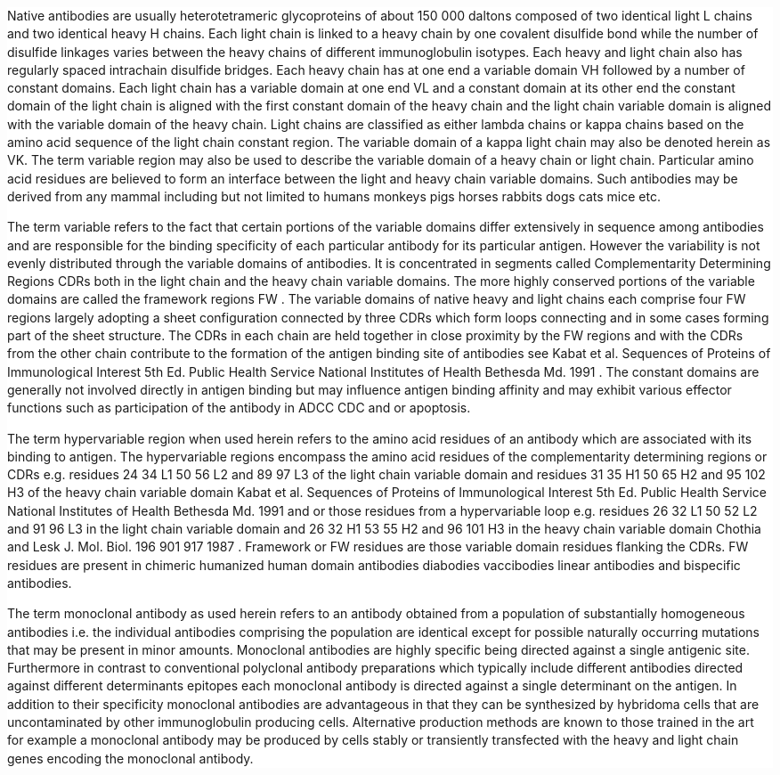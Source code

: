 Native antibodies are usually heterotetrameric glycoproteins of about 150 000 daltons composed of two identical light L chains and two identical heavy H chains. Each light chain is linked to a heavy chain by one covalent disulfide bond while the number of disulfide linkages varies between the heavy chains of different immunoglobulin isotypes. Each heavy and light chain also has regularly spaced intrachain disulfide bridges. Each heavy chain has at one end a variable domain VH followed by a number of constant domains. Each light chain has a variable domain at one end VL and a constant domain at its other end the constant domain of the light chain is aligned with the first constant domain of the heavy chain and the light chain variable domain is aligned with the variable domain of the heavy chain. Light chains are classified as either lambda chains or kappa chains based on the amino acid sequence of the light chain constant region. The variable domain of a kappa light chain may also be denoted herein as VK. The term variable region may also be used to describe the variable domain of a heavy chain or light chain. Particular amino acid residues are believed to form an interface between the light and heavy chain variable domains. Such antibodies may be derived from any mammal including but not limited to humans monkeys pigs horses rabbits dogs cats mice etc.

The term variable refers to the fact that certain portions of the variable domains differ extensively in sequence among antibodies and are responsible for the binding specificity of each particular antibody for its particular antigen. However the variability is not evenly distributed through the variable domains of antibodies. It is concentrated in segments called Complementarity Determining Regions CDRs both in the light chain and the heavy chain variable domains. The more highly conserved portions of the variable domains are called the framework regions FW . The variable domains of native heavy and light chains each comprise four FW regions largely adopting a sheet configuration connected by three CDRs which form loops connecting and in some cases forming part of the sheet structure. The CDRs in each chain are held together in close proximity by the FW regions and with the CDRs from the other chain contribute to the formation of the antigen binding site of antibodies see Kabat et al. Sequences of Proteins of Immunological Interest 5th Ed. Public Health Service National Institutes of Health Bethesda Md. 1991 . The constant domains are generally not involved directly in antigen binding but may influence antigen binding affinity and may exhibit various effector functions such as participation of the antibody in ADCC CDC and or apoptosis.

The term hypervariable region when used herein refers to the amino acid residues of an antibody which are associated with its binding to antigen. The hypervariable regions encompass the amino acid residues of the complementarity determining regions or CDRs e.g. residues 24 34 L1 50 56 L2 and 89 97 L3 of the light chain variable domain and residues 31 35 H1 50 65 H2 and 95 102 H3 of the heavy chain variable domain Kabat et al. Sequences of Proteins of Immunological Interest 5th Ed. Public Health Service National Institutes of Health Bethesda Md. 1991 and or those residues from a hypervariable loop e.g. residues 26 32 L1 50 52 L2 and 91 96 L3 in the light chain variable domain and 26 32 H1 53 55 H2 and 96 101 H3 in the heavy chain variable domain Chothia and Lesk J. Mol. Biol. 196 901 917 1987 . Framework or FW residues are those variable domain residues flanking the CDRs. FW residues are present in chimeric humanized human domain antibodies diabodies vaccibodies linear antibodies and bispecific antibodies.

The term monoclonal antibody as used herein refers to an antibody obtained from a population of substantially homogeneous antibodies i.e. the individual antibodies comprising the population are identical except for possible naturally occurring mutations that may be present in minor amounts. Monoclonal antibodies are highly specific being directed against a single antigenic site. Furthermore in contrast to conventional polyclonal antibody preparations which typically include different antibodies directed against different determinants epitopes each monoclonal antibody is directed against a single determinant on the antigen. In addition to their specificity monoclonal antibodies are advantageous in that they can be synthesized by hybridoma cells that are uncontaminated by other immunoglobulin producing cells. Alternative production methods are known to those trained in the art for example a monoclonal antibody may be produced by cells stably or transiently transfected with the heavy and light chain genes encoding the monoclonal antibody.
